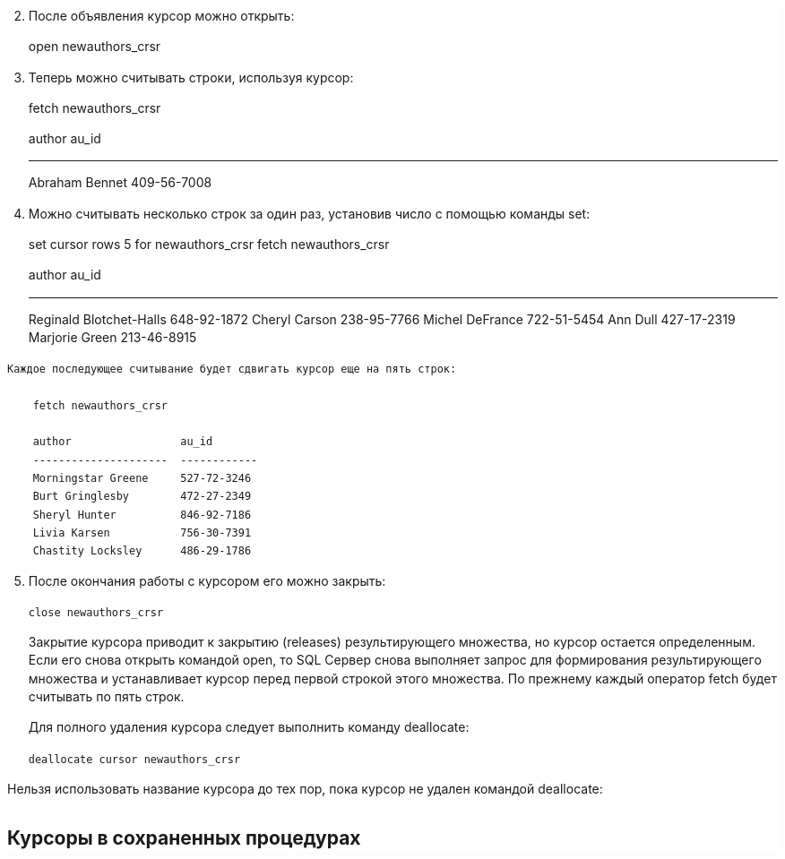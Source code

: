2.   После объявления курсор можно открыть:

        open newauthors_crsr

3.   Теперь можно считывать строки, используя курсор:

        fetch newauthors_crsr

        author                 au_id
        --------------------   ---------------
        Abraham Bennet         409-56-7008

4.   Можно считывать несколько строк за один раз, установив число с помощью команды set:

        set cursor rows 5 for newauthors_crsr
        fetch newauthors_crsr

        author                      au_id
        -------------------------   ----------------
        Reginald Blotchet-Halls     648-92-1872
        Cheryl Carson               238-95-7766
        Michel DeFrance             722-51-5454
        Ann Dull                    427-17-2319
        Marjorie Green              213-46-8915

    Каждое последующее считывание будет сдвигать курсор еще на пять строк:

        fetch newauthors_crsr

        author                 au_id
        ---------------------  ------------
        Morningstar Greene     527-72-3246
        Burt Gringlesby        472-27-2349
        Sheryl Hunter          846-92-7186
        Livia Karsen           756-30-7391
        Chastity Locksley      486-29-1786


5.  После окончания работы с курсором его можно закрыть:

        close newauthors_crsr

    Закрытие курсора приводит к закрытию (releases) результирующего
    множества, но курсор остается определенным. Если его снова открыть
    командой open, то SQL Сервер снова выполняет запрос для формирования
    результирующего множества и устанавливает курсор перед первой строкой
    этого множества. По прежнему каждый оператор fetch будет считывать по
    пять строк.

    Для полного удаления курсора следует выполнить команду deallocate:

        deallocate cursor newauthors_crsr


Нельзя использовать название курсора до тех пор, пока курсор не удален
командой deallocate:


## Курсоры в сохраненных процедурах
